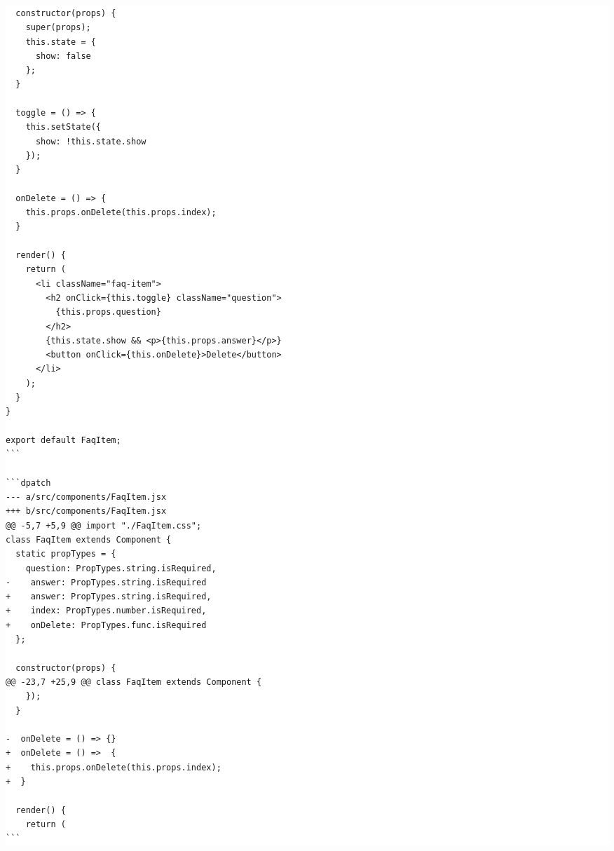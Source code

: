 ````{admonition} Solution
  constructor(props) {
    super(props);
    this.state = {
      show: false
    };
  }

  toggle = () => {
    this.setState({
      show: !this.state.show
    });
  }

  onDelete = () => {
    this.props.onDelete(this.props.index);
  }

  render() {
    return (
      <li className="faq-item">
        <h2 onClick={this.toggle} className="question">
          {this.props.question}
        </h2>
        {this.state.show && <p>{this.props.answer}</p>}
        <button onClick={this.onDelete}>Delete</button>
      </li>
    );
  }
}

export default FaqItem;
```

```dpatch
--- a/src/components/FaqItem.jsx
+++ b/src/components/FaqItem.jsx
@@ -5,7 +5,9 @@ import "./FaqItem.css";
class FaqItem extends Component {
  static propTypes = {
    question: PropTypes.string.isRequired,
-    answer: PropTypes.string.isRequired
+    answer: PropTypes.string.isRequired,
+    index: PropTypes.number.isRequired,
+    onDelete: PropTypes.func.isRequired
  };

  constructor(props) {
@@ -23,7 +25,9 @@ class FaqItem extends Component {
    });
  }

-  onDelete = () => {}
+  onDelete = () =>  {
+    this.props.onDelete(this.props.index);
+  }

  render() {
    return (
```
````
